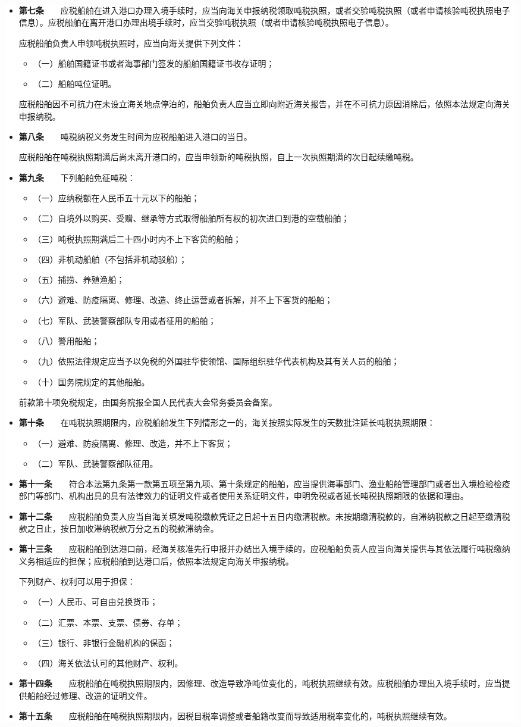 - **第七条**　　应税船舶在进入港口办理入境手续时，应当向海关申报纳税领取吨税执照，或者交验吨税执照（或者申请核验吨税执照电子信息）。应税船舶在离开港口办理出境手续时，应当交验吨税执照（或者申请核验吨税执照电子信息）。

  应税船舶负责人申领吨税执照时，应当向海关提供下列文件：

  - （一）船舶国籍证书或者海事部门签发的船舶国籍证书收存证明；

  - （二）船舶吨位证明。

  应税船舶因不可抗力在未设立海关地点停泊的，船舶负责人应当立即向附近海关报告，并在不可抗力原因消除后，依照本法规定向海关申报纳税。

- **第八条**　　吨税纳税义务发生时间为应税船舶进入港口的当日。

  应税船舶在吨税执照期满后尚未离开港口的，应当申领新的吨税执照，自上一次执照期满的次日起续缴吨税。

- **第九条**　　下列船舶免征吨税：

  - （一）应纳税额在人民币五十元以下的船舶；

  - （二）自境外以购买、受赠、继承等方式取得船舶所有权的初次进口到港的空载船舶；

  - （三）吨税执照期满后二十四小时内不上下客货的船舶；

  - （四）非机动船舶（不包括非机动驳船）；

  - （五）捕捞、养殖渔船；

  - （六）避难、防疫隔离、修理、改造、终止运营或者拆解，并不上下客货的船舶；

  - （七）军队、武装警察部队专用或者征用的船舶；

  - （八）警用船舶；

  - （九）依照法律规定应当予以免税的外国驻华使领馆、国际组织驻华代表机构及其有关人员的船舶；

  - （十）国务院规定的其他船舶。

  前款第十项免税规定，由国务院报全国人民代表大会常务委员会备案。

- **第十条**　　在吨税执照期限内，应税船舶发生下列情形之一的，海关按照实际发生的天数批注延长吨税执照期限：

  - （一）避难、防疫隔离、修理、改造，并不上下客货；

  - （二）军队、武装警察部队征用。

- **第十一条**　　符合本法第九条第一款第五项至第九项、第十条规定的船舶，应当提供海事部门、渔业船舶管理部门或者出入境检验检疫部门等部门、机构出具的具有法律效力的证明文件或者使用关系证明文件，申明免税或者延长吨税执照期限的依据和理由。

- **第十二条**　　应税船舶负责人应当自海关填发吨税缴款凭证之日起十五日内缴清税款。未按期缴清税款的，自滞纳税款之日起至缴清税款之日止，按日加收滞纳税款万分之五的税款滞纳金。

- **第十三条**　　应税船舶到达港口前，经海关核准先行申报并办结出入境手续的，应税船舶负责人应当向海关提供与其依法履行吨税缴纳义务相适应的担保；应税船舶到达港口后，依照本法规定向海关申报纳税。

  下列财产、权利可以用于担保：

  - （一）人民币、可自由兑换货币；

  - （二）汇票、本票、支票、债券、存单；

  - （三）银行、非银行金融机构的保函；

  - （四）海关依法认可的其他财产、权利。

- **第十四条**　　应税船舶在吨税执照期限内，因修理、改造导致净吨位变化的，吨税执照继续有效。应税船舶办理出入境手续时，应当提供船舶经过修理、改造的证明文件。

- **第十五条**　　应税船舶在吨税执照期限内，因税目税率调整或者船籍改变而导致适用税率变化的，吨税执照继续有效。
